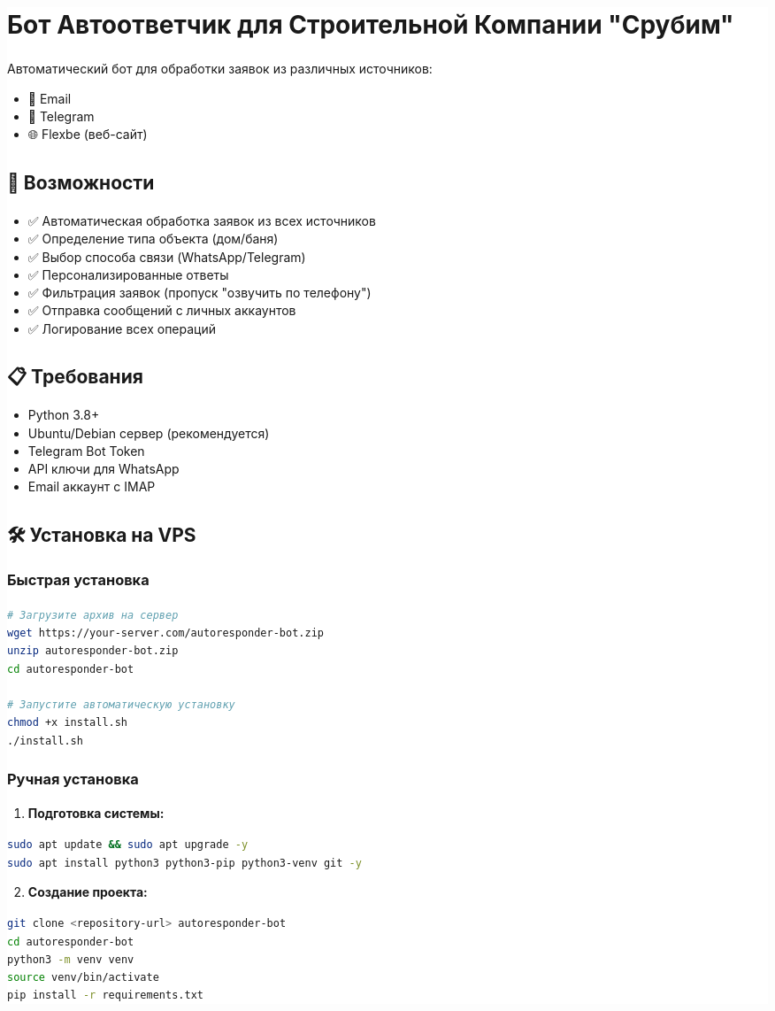 # Бот Автоответчик для Строительной Компании "Срубим"

Автоматический бот для обработки заявок из различных источников:
- 📧 Email
- 📱 Telegram 
- 🌐 Flexbe (веб-сайт)

## 🚀 Возможности

- ✅ Автоматическая обработка заявок из всех источников
- ✅ Определение типа объекта (дом/баня)
- ✅ Выбор способа связи (WhatsApp/Telegram)
- ✅ Персонализированные ответы
- ✅ Фильтрация заявок (пропуск "озвучить по телефону")
- ✅ Отправка сообщений с личных аккаунтов
- ✅ Логирование всех операций

## 📋 Требования

- Python 3.8+
- Ubuntu/Debian сервер (рекомендуется)
- Telegram Bot Token
- API ключи для WhatsApp
- Email аккаунт с IMAP

## 🛠 Установка на VPS

### Быстрая установка
```bash
# Загрузите архив на сервер
wget https://your-server.com/autoresponder-bot.zip
unzip autoresponder-bot.zip
cd autoresponder-bot

# Запустите автоматическую установку
chmod +x install.sh
./install.sh
```

### Ручная установка

1. **Подготовка системы:**
```bash
sudo apt update && sudo apt upgrade -y
sudo apt install python3 python3-pip python3-venv git -y
```

2. **Создание проекта:**
```bash
git clone <repository-url> autoresponder-bot
cd autoresponder-bot
python3 -m venv venv
source venv/bin/activate
pip install -r requirements.txt
```
